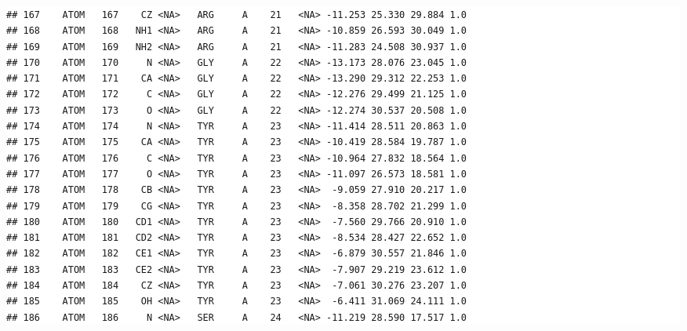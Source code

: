     ## 167    ATOM   167    CZ <NA>   ARG     A    21   <NA> -11.253 25.330 29.884 1.0
    ## 168    ATOM   168   NH1 <NA>   ARG     A    21   <NA> -10.859 26.593 30.049 1.0
    ## 169    ATOM   169   NH2 <NA>   ARG     A    21   <NA> -11.283 24.508 30.937 1.0
    ## 170    ATOM   170     N <NA>   GLY     A    22   <NA> -13.173 28.076 23.045 1.0
    ## 171    ATOM   171    CA <NA>   GLY     A    22   <NA> -13.290 29.312 22.253 1.0
    ## 172    ATOM   172     C <NA>   GLY     A    22   <NA> -12.276 29.499 21.125 1.0
    ## 173    ATOM   173     O <NA>   GLY     A    22   <NA> -12.274 30.537 20.508 1.0
    ## 174    ATOM   174     N <NA>   TYR     A    23   <NA> -11.414 28.511 20.863 1.0
    ## 175    ATOM   175    CA <NA>   TYR     A    23   <NA> -10.419 28.584 19.787 1.0
    ## 176    ATOM   176     C <NA>   TYR     A    23   <NA> -10.964 27.832 18.564 1.0
    ## 177    ATOM   177     O <NA>   TYR     A    23   <NA> -11.097 26.573 18.581 1.0
    ## 178    ATOM   178    CB <NA>   TYR     A    23   <NA>  -9.059 27.910 20.217 1.0
    ## 179    ATOM   179    CG <NA>   TYR     A    23   <NA>  -8.358 28.702 21.299 1.0
    ## 180    ATOM   180   CD1 <NA>   TYR     A    23   <NA>  -7.560 29.766 20.910 1.0
    ## 181    ATOM   181   CD2 <NA>   TYR     A    23   <NA>  -8.534 28.427 22.652 1.0
    ## 182    ATOM   182   CE1 <NA>   TYR     A    23   <NA>  -6.879 30.557 21.846 1.0
    ## 183    ATOM   183   CE2 <NA>   TYR     A    23   <NA>  -7.907 29.219 23.612 1.0
    ## 184    ATOM   184    CZ <NA>   TYR     A    23   <NA>  -7.061 30.276 23.207 1.0
    ## 185    ATOM   185    OH <NA>   TYR     A    23   <NA>  -6.411 31.069 24.111 1.0
    ## 186    ATOM   186     N <NA>   SER     A    24   <NA> -11.219 28.590 17.517 1.0